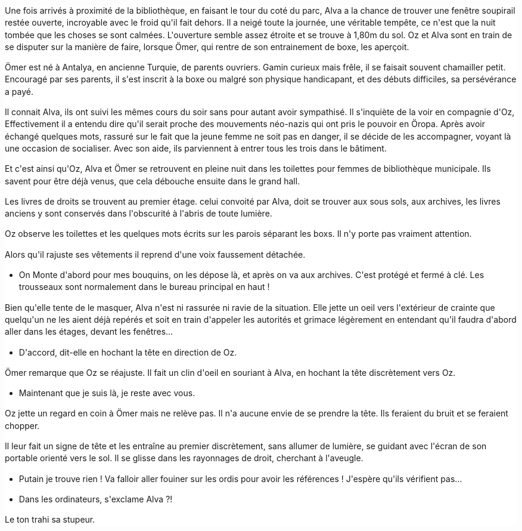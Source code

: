 Une fois arrivés à proximité de la bibliothèque, en faisant le tour du coté du parc, Alva a la chance de trouver une fenêtre soupirail restée ouverte, incroyable avec le froid qu'il fait dehors. Il a neigé toute la journée, une véritable tempête, ce n'est que la nuit tombée que les choses se sont calmées. L'ouverture semble assez étroite et se trouve à 1,80m du sol. Oz et Alva sont en train de se disputer sur la manière de faire, lorsque Ömer, qui rentre de son entrainement de boxe, les aperçoit.

Ömer est né à Antalya, en ancienne Turquie, de parents ouvriers. Gamin curieux mais frêle, il se faisait souvent chamailler petit. Encouragé par ses parents, il s'est inscrit à la boxe ou malgré son physique handicapant, et des débuts difficiles, sa persévérance a payé. 

Il connait Alva, ils ont suivi les mêmes cours du soir sans pour autant avoir sympathisé. Il s'inquiète de la voir en compagnie d'Oz, Effectivement il a entendu dire qu'il serait proche des mouvements néo-nazis qui ont pris le pouvoir en Öropa. Après avoir échangé quelques mots, rassuré sur le fait que la jeune femme ne soit pas en danger, il se décide de les accompagner, voyant là une occasion de socialiser. Avec son aide, ils parviennent à entrer tous les trois dans le bâtiment.

Et c'est ainsi qu'Oz, Alva et Ömer se retrouvent en pleine nuit dans les toilettes pour femmes de bibliothèque municipale. Ils savent pour être déjà venus, que cela débouche ensuite dans le grand hall.

Les livres de droits se trouvent au premier étage. celui convoité par Alva, doit se trouver aux sous sols, aux archives, les livres anciens y sont conservés dans l'obscurité à l'abris de toute lumière.

Oz observe les toilettes et les quelques mots écrits sur les parois séparant les boxs. Il n'y porte pas vraiment attention.

Alors qu'il rajuste ses vêtements il reprend d'une voix faussement détachée.

- On Monte d'abord pour mes bouquins, on les dépose là, et après on va aux archives. C'est protégé et fermé à clé. Les trousseaux sont normalement dans le bureau principal en haut !

Bien qu'elle tente de le masquer, Alva n'est ni rassurée ni ravie de la situation. Elle jette un oeil vers l'extérieur de crainte que quelqu'un ne les aient déjà repérés et soit en train d'appeler les autorités et grimace légèrement en entendant qu'il faudra d'abord aller dans les étages, devant les fenêtres...

- D'accord, dit-elle en hochant la tête en direction de Oz.

Ömer remarque que Oz se réajuste. Il fait un clin d'oeil en souriant à Alva, en hochant la tête discrètement vers Oz.

- Maintenant que je suis là, je reste avec vous.

Oz jette un regard en coin à Ömer mais ne relève pas. Il n'a aucune envie de se prendre la tête. Ils feraient du bruit et se feraient chopper.

Il leur fait un signe de tête et les entraîne au premier discrètement, sans allumer de lumière, se guidant avec l'écran de son portable orienté vers le sol. Il se glisse dans les rayonnages de droit, cherchant à l'aveugle.

- Putain je trouve rien ! Va falloir aller fouiner sur les ordis pour avoir les références ! J'espère qu'ils vérifient pas...

- Dans les ordinateurs, s'exclame Alva ?!

Le ton trahi sa stupeur.
